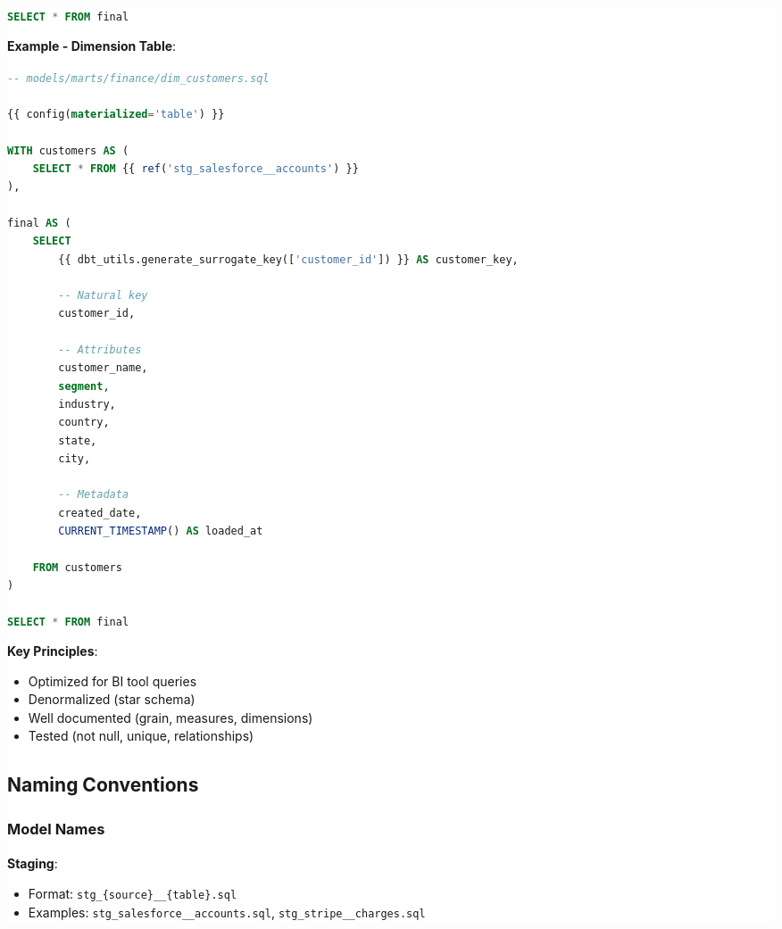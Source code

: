 ```sql
SELECT * FROM final
```

**Example - Dimension Table**:

```sql
-- models/marts/finance/dim_customers.sql

{{ config(materialized='table') }}

WITH customers AS (
    SELECT * FROM {{ ref('stg_salesforce__accounts') }}
),

final AS (
    SELECT
        {{ dbt_utils.generate_surrogate_key(['customer_id']) }} AS customer_key,

        -- Natural key
        customer_id,

        -- Attributes
        customer_name,
        segment,
        industry,
        country,
        state,
        city,

        -- Metadata
        created_date,
        CURRENT_TIMESTAMP() AS loaded_at

    FROM customers
)

SELECT * FROM final
```

**Key Principles**:

- Optimized for BI tool queries
- Denormalized (star schema)
- Well documented (grain, measures, dimensions)
- Tested (not null, unique, relationships)

## Naming Conventions

### Model Names

**Staging**:

- Format: `stg_{source}__{table}.sql`
- Examples: `stg_salesforce__accounts.sql`, `stg_stripe__charges.sql`
